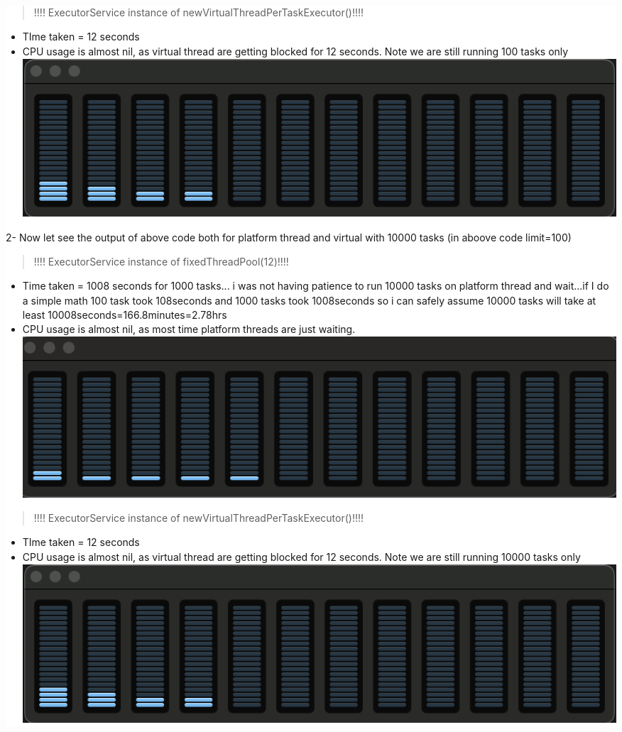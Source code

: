 >  !!!! ExecutorService instance of newVirtualThreadPerTaskExecutor()!!!!
- TIme taken = 12 seconds
- CPU usage is almost nil, as virtual thread are getting blocked for 12 seconds. Note we are still running
100 tasks only
![Virtual Thread CPU Usage](./images/Virtualthread-cpu.png)

2- Now let see the output of above code both for platform thread and virtual with 10000 tasks (in aboove code limit=100)

> !!!! ExecutorService instance of fixedThreadPool(12)!!!!
- Time taken = 1008 seconds for 1000 tasks... i was not having patience to run 10000 tasks on platform thread 
and wait...if I do a simple math 100 task took 108seconds and 1000 tasks took 1008seconds so i can safely
assume 10000 tasks will take at least 10008seconds=166.8minutes=2.78hrs
- CPU usage is almost nil, as most time platform threads are just waiting.
![Platform Thread CPU Usage](./images/platformthread-cpu-10000.png)

>  !!!! ExecutorService instance of newVirtualThreadPerTaskExecutor()!!!!
- TIme taken = 12 seconds
- CPU usage is almost nil, as virtual thread are getting blocked for 12 seconds. Note we are still running
  10000 tasks only
![Virtual Thread CPU Usage](./images/Virtualthread-cpu.png)
